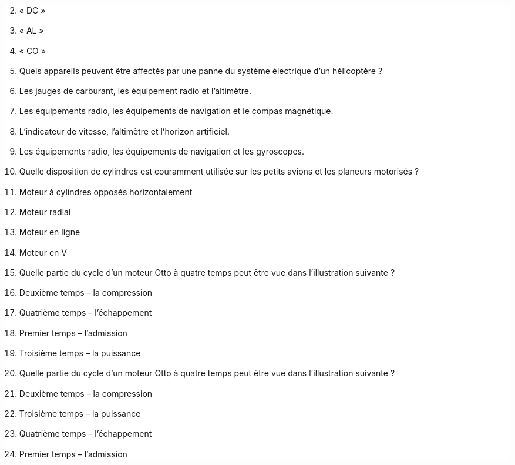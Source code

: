 2.  « DC »

3.  « AL »

4.  « CO »



46. Quels appareils peuvent être affectés par une panne du système
    électrique d’un hélicoptère ?



1.  Les jauges de carburant, les équipement radio et l’altimètre.

2.  Les équipements radio, les équipements de navigation et le compas
    magnétique.

3.  L’indicateur de vitesse, l’altimètre et l’horizon artificiel.

4.  Les équipements radio, les équipements de navigation et les
    gyroscopes.



47. Quelle disposition de cylindres est couramment utilisée sur les
    petits avions et les planeurs motorisés ?



1.  Moteur à cylindres opposés horizontalement

2.  Moteur radial

3.  Moteur en ligne

4.  Moteur en V



48. Quelle partie du cycle d’un moteur Otto à quatre temps peut être vue
    dans l’illustration suivante ?



1.  Deuxième temps – la compression

2.  Quatrième temps – l’échappement

3.  Premier temps – l’admission

4.  Troisième temps – la puissance



49. Quelle partie du cycle d’un moteur Otto à quatre temps peut être vue
    dans l’illustration suivante ?



1.  Deuxième temps – la compression

2.  Troisième temps – la puissance

3.  Quatrième temps – l’échappement

4.  Premier temps – l’admission

